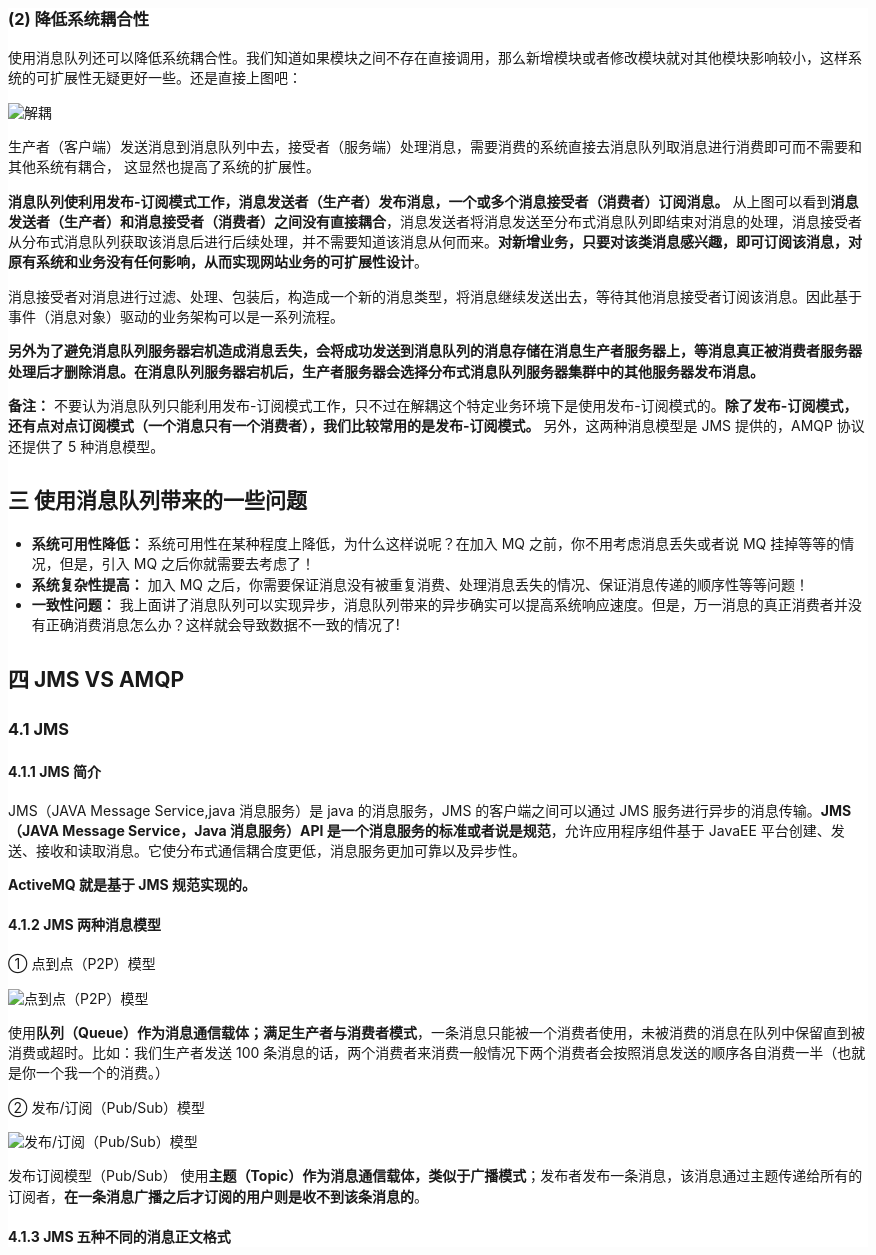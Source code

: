 ### (2) 降低系统耦合性

使用消息队列还可以降低系统耦合性。我们知道如果模块之间不存在直接调用，那么新增模块或者修改模块就对其他模块影响较小，这样系统的可扩展性无疑更好一些。还是直接上图吧：

![解耦](https://raw.githubusercontent.com/remember-5/blog/master/images/2019/12/消息队列-解耦.png)

生产者（客户端）发送消息到消息队列中去，接受者（服务端）处理消息，需要消费的系统直接去消息队列取消息进行消费即可而不需要和其他系统有耦合， 这显然也提高了系统的扩展性。

**消息队列使利用发布-订阅模式工作，消息发送者（生产者）发布消息，一个或多个消息接受者（消费者）订阅消息。** 从上图可以看到**消息发送者（生产者）和消息接受者（消费者）之间没有直接耦合**，消息发送者将消息发送至分布式消息队列即结束对消息的处理，消息接受者从分布式消息队列获取该消息后进行后续处理，并不需要知道该消息从何而来。**对新增业务，只要对该类消息感兴趣，即可订阅该消息，对原有系统和业务没有任何影响，从而实现网站业务的可扩展性设计**。

消息接受者对消息进行过滤、处理、包装后，构造成一个新的消息类型，将消息继续发送出去，等待其他消息接受者订阅该消息。因此基于事件（消息对象）驱动的业务架构可以是一系列流程。

**另外为了避免消息队列服务器宕机造成消息丢失，会将成功发送到消息队列的消息存储在消息生产者服务器上，等消息真正被消费者服务器处理后才删除消息。在消息队列服务器宕机后，生产者服务器会选择分布式消息队列服务器集群中的其他服务器发布消息。**

**备注：** 不要认为消息队列只能利用发布-订阅模式工作，只不过在解耦这个特定业务环境下是使用发布-订阅模式的。**除了发布-订阅模式，还有点对点订阅模式（一个消息只有一个消费者），我们比较常用的是发布-订阅模式。** 另外，这两种消息模型是 JMS 提供的，AMQP 协议还提供了 5 种消息模型。

## 三 使用消息队列带来的一些问题

- **系统可用性降低：** 系统可用性在某种程度上降低，为什么这样说呢？在加入 MQ 之前，你不用考虑消息丢失或者说 MQ 挂掉等等的情况，但是，引入 MQ 之后你就需要去考虑了！
- **系统复杂性提高：** 加入 MQ 之后，你需要保证消息没有被重复消费、处理消息丢失的情况、保证消息传递的顺序性等等问题！
- **一致性问题：** 我上面讲了消息队列可以实现异步，消息队列带来的异步确实可以提高系统响应速度。但是，万一消息的真正消费者并没有正确消费消息怎么办？这样就会导致数据不一致的情况了!

## 四 JMS VS AMQP

### 4.1 JMS

#### 4.1.1 JMS 简介

JMS（JAVA Message Service,java 消息服务）是 java 的消息服务，JMS 的客户端之间可以通过 JMS 服务进行异步的消息传输。**JMS（JAVA Message Service，Java 消息服务）API 是一个消息服务的标准或者说是规范**，允许应用程序组件基于 JavaEE 平台创建、发送、接收和读取消息。它使分布式通信耦合度更低，消息服务更加可靠以及异步性。

**ActiveMQ 就是基于 JMS 规范实现的。**

#### 4.1.2 JMS 两种消息模型

① 点到点（P2P）模型

![点到点（P2P）模型](https://raw.githubusercontent.com/remember-5/blog/master/images/2019/12/162e7185572ca37d.gif)

使用**队列（Queue）**作为消息通信载体；满足**生产者与消费者模式**，一条消息只能被一个消费者使用，未被消费的消息在队列中保留直到被消费或超时。比如：我们生产者发送 100 条消息的话，两个消费者来消费一般情况下两个消费者会按照消息发送的顺序各自消费一半（也就是你一个我一个的消费。）

② 发布/订阅（Pub/Sub）模型

![发布/订阅（Pub/Sub）模型](https://raw.githubusercontent.com/remember-5/blog/master/images/2019/12/162e7187c268eaa5.gif)

发布订阅模型（Pub/Sub） 使用**主题（Topic）**作为消息通信载体，类似于**广播模式**；发布者发布一条消息，该消息通过主题传递给所有的订阅者，**在一条消息广播之后才订阅的用户则是收不到该条消息的**。

#### 4.1.3 JMS 五种不同的消息正文格式
